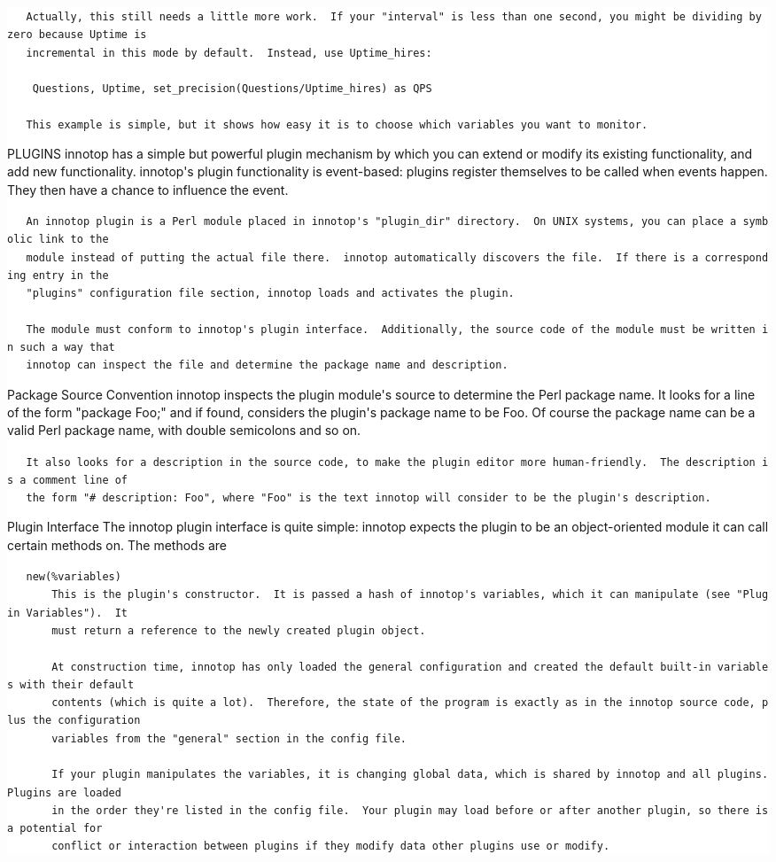        Actually, this still needs a little more work.  If your "interval" is less than one second, you might be dividing by zero because Uptime is
       incremental in this mode by default.  Instead, use Uptime_hires:

        Questions, Uptime, set_precision(Questions/Uptime_hires) as QPS

       This example is simple, but it shows how easy it is to choose which variables you want to monitor.

PLUGINS
       innotop has a simple but powerful plugin mechanism by which you can extend or modify its existing functionality, and add new functionality.
       innotop's plugin functionality is event-based: plugins register themselves to be called when events happen.  They then have a chance to
       influence the event.

       An innotop plugin is a Perl module placed in innotop's "plugin_dir" directory.  On UNIX systems, you can place a symbolic link to the
       module instead of putting the actual file there.  innotop automatically discovers the file.  If there is a corresponding entry in the
       "plugins" configuration file section, innotop loads and activates the plugin.

       The module must conform to innotop's plugin interface.  Additionally, the source code of the module must be written in such a way that
       innotop can inspect the file and determine the package name and description.

   Package Source Convention
       innotop inspects the plugin module's source to determine the Perl package name.  It looks for a line of the form "package Foo;" and if
       found, considers the plugin's package name to be Foo.  Of course the package name can be a valid Perl package name, with double semicolons
       and so on.

       It also looks for a description in the source code, to make the plugin editor more human-friendly.  The description is a comment line of
       the form "# description: Foo", where "Foo" is the text innotop will consider to be the plugin's description.

   Plugin Interface
       The innotop plugin interface is quite simple: innotop expects the plugin to be an object-oriented module it can call certain methods on.
       The methods are

       new(%variables)
           This is the plugin's constructor.  It is passed a hash of innotop's variables, which it can manipulate (see "Plugin Variables").  It
           must return a reference to the newly created plugin object.

           At construction time, innotop has only loaded the general configuration and created the default built-in variables with their default
           contents (which is quite a lot).  Therefore, the state of the program is exactly as in the innotop source code, plus the configuration
           variables from the "general" section in the config file.

           If your plugin manipulates the variables, it is changing global data, which is shared by innotop and all plugins.  Plugins are loaded
           in the order they're listed in the config file.  Your plugin may load before or after another plugin, so there is a potential for
           conflict or interaction between plugins if they modify data other plugins use or modify.
